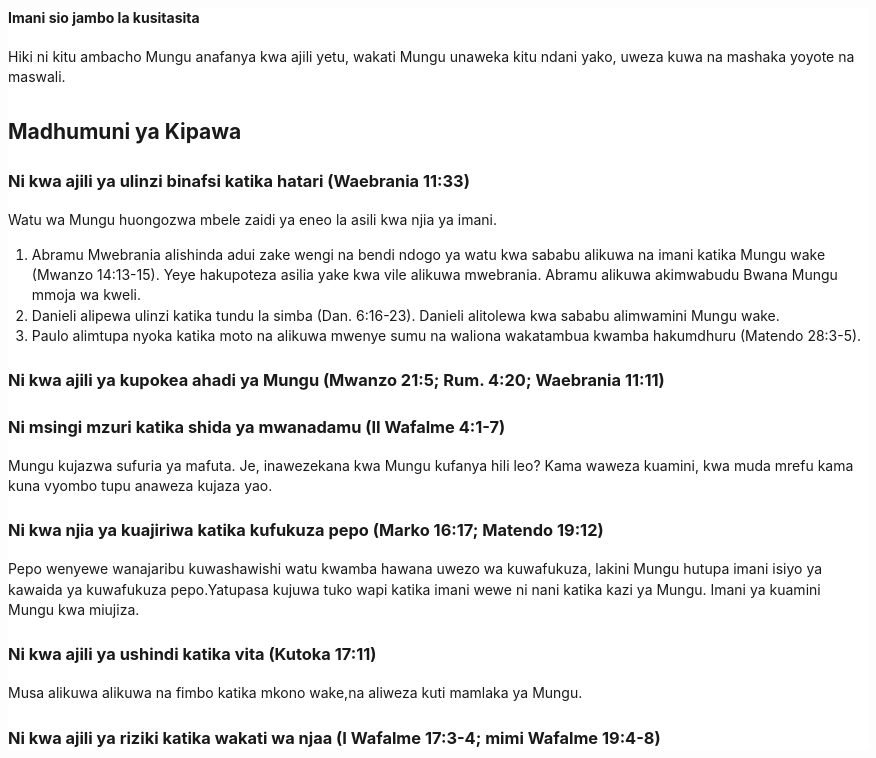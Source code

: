 #### Imani sio jambo la kusitasita

Hiki ni kitu ambacho Mungu anafanya kwa ajili yetu, wakati Mungu unaweka kitu ndani yako, uweza kuwa na mashaka yoyote na maswali.

## Madhumuni ya Kipawa

### Ni kwa ajili ya ulinzi binafsi katika hatari (Waebrania 11:33)

Watu wa Mungu huongozwa mbele zaidi ya eneo la asili kwa njia ya imani.

1. Abramu Mwebrania alishinda adui zake wengi na bendi ndogo ya watu kwa sababu alikuwa na imani katika Mungu wake (Mwanzo 14:13-15). Yeye hakupoteza asilia yake kwa vile alikuwa mwebrania. Abramu alikuwa akimwabudu Bwana Mungu mmoja wa kweli.
2. Danieli alipewa ulinzi katika tundu la simba (Dan. 6:16-23). Danieli alitolewa kwa sababu alimwamini Mungu wake.
3. Paulo alimtupa nyoka katika moto na alikuwa mwenye sumu na waliona wakatambua kwamba hakumdhuru (Matendo 28:3-5).

### Ni kwa ajili ya kupokea ahadi ya Mungu (Mwanzo 21:5; Rum. 4:20; Waebrania 11:11)

### Ni msingi mzuri katika shida ya mwanadamu (II Wafalme 4:1-7)

Mungu kujazwa sufuria ya mafuta. Je, inawezekana kwa Mungu kufanya hili leo? Kama waweza kuamini, kwa muda mrefu kama kuna vyombo tupu anaweza kujaza yao.

### Ni kwa njia ya kuajiriwa katika kufukuza pepo (Marko 16:17; Matendo 19:12)

Pepo wenyewe wanajaribu kuwashawishi watu kwamba hawana uwezo wa kuwafukuza, lakini Mungu hutupa imani isiyo ya kawaida ya kuwafukuza pepo.Yatupasa kujuwa tuko wapi katika imani wewe ni nani katika kazi ya Mungu. Imani ya kuamini Mungu kwa miujiza.

### Ni kwa ajili ya ushindi katika vita (Kutoka 17:11)

Musa alikuwa alikuwa na fimbo katika mkono wake,na aliweza kuti mamlaka ya Mungu.

### Ni kwa ajili ya riziki katika wakati wa njaa (I Wafalme 17:3-4; mimi Wafalme 19:4-8)

